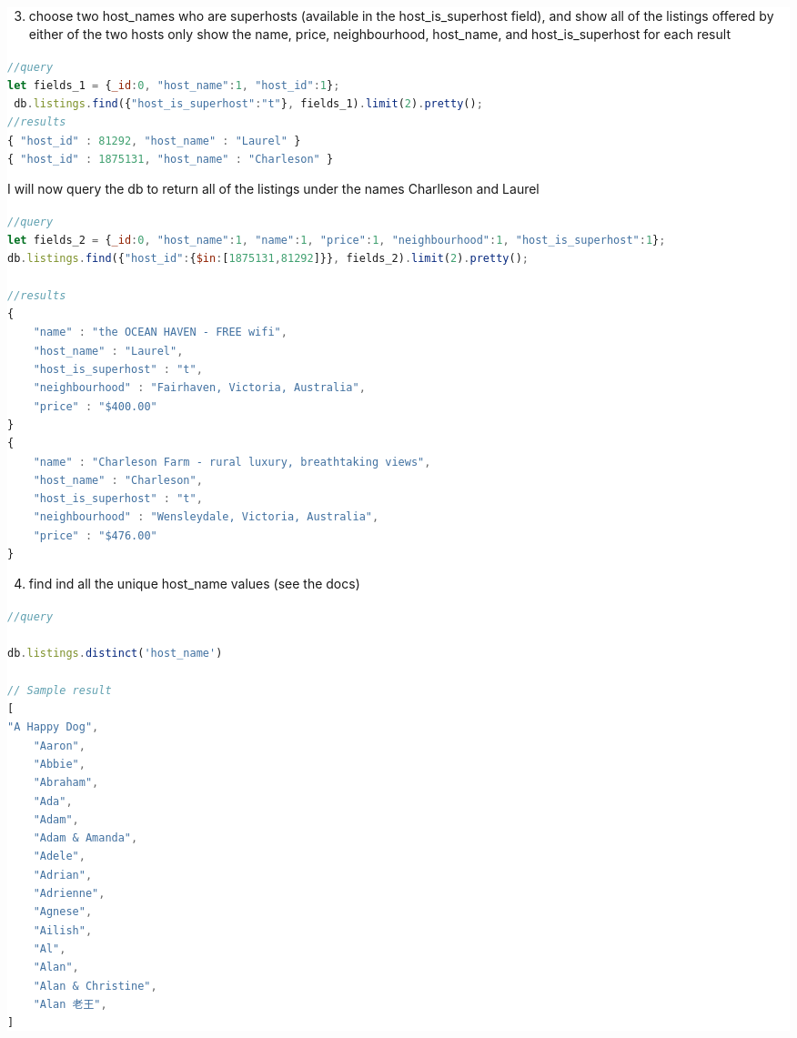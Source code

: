 
3. choose two host_names who are superhosts (available in the host_is_superhost field), and show all of the listings offered by either of the two hosts
only show the name, price, neighbourhood, host_name, and host_is_superhost for each result

```js
//query
let fields_1 = {_id:0, "host_name":1, "host_id":1};
 db.listings.find({"host_is_superhost":"t"}, fields_1).limit(2).pretty();
//results
{ "host_id" : 81292, "host_name" : "Laurel" }
{ "host_id" : 1875131, "host_name" : "Charleson" }
```
I will now query the db to return all of the listings under the names Charlleson and Laurel 

```js
//query
let fields_2 = {_id:0, "host_name":1, "name":1, "price":1, "neighbourhood":1, "host_is_superhost":1};
db.listings.find({"host_id":{$in:[1875131,81292]}}, fields_2).limit(2).pretty();

//results
{
	"name" : "the OCEAN HAVEN - FREE wifi",
	"host_name" : "Laurel",
	"host_is_superhost" : "t",
	"neighbourhood" : "Fairhaven, Victoria, Australia",
	"price" : "$400.00"
}
{
	"name" : "Charleson Farm - rural luxury, breathtaking views",
	"host_name" : "Charleson",
	"host_is_superhost" : "t",
	"neighbourhood" : "Wensleydale, Victoria, Australia",
	"price" : "$476.00"
}

```

4. find ind all the unique host_name values (see the docs)

```js
//query 

db.listings.distinct('host_name')

// Sample result
[
"A Happy Dog",
	"Aaron",
	"Abbie",
	"Abraham",
	"Ada",
	"Adam",
	"Adam & Amanda",
	"Adele",
	"Adrian",
	"Adrienne",
	"Agnese",
	"Ailish",
	"Al",
	"Alan",
	"Alan & Christine",
	"Alan 老王",
]
```
